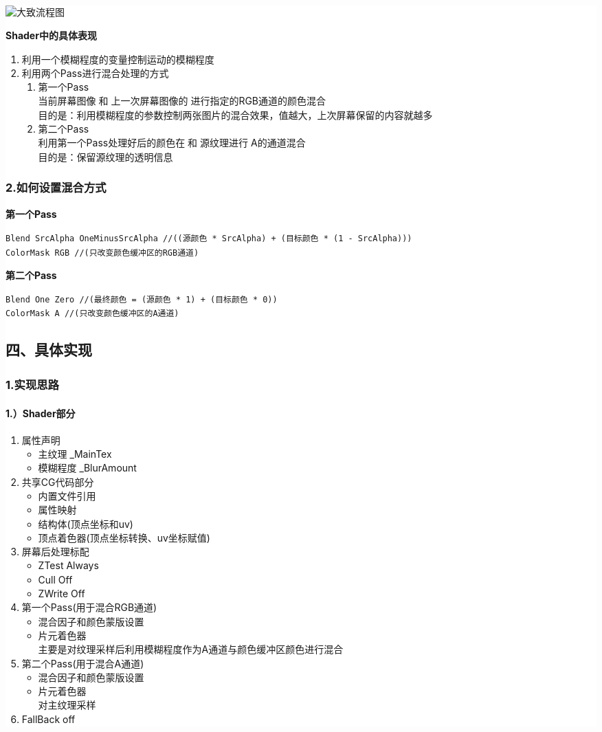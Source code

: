 ![大致流程图](https://s2.loli.net/2024/11/22/awQCnymEHkTV2ji.png)

**Shader中的具体表现**

1. 利用一个模糊程度的变量控制运动的模糊程度
2. 利用两个Pass进行混合处理的方式
   1. 第一个Pass
      <br>当前屏幕图像 和 上一次屏幕图像的 进行指定的RGB通道的颜色混合
      <br>目的是：利用模糊程度的参数控制两张图片的混合效果，值越大，上次屏幕保留的内容就越多
   2. 第二个Pass
      <br>利用第一个Pass处理好后的颜色在 和 源纹理进行 A的通道混合 
      <br>目的是：保留源纹理的透明信息

### 2.如何设置混合方式

**第一个Pass**
```shaderlab
Blend SrcAlpha OneMinusSrcAlpha //((源颜色 * SrcAlpha) + (目标颜色 * (1 - SrcAlpha)))
ColorMask RGB //(只改变颜色缓冲区的RGB通道)
```

**第二个Pass**
```shaderlab
Blend One Zero //(最终颜色 = (源颜色 * 1) + (目标颜色 * 0))
ColorMask A //(只改变颜色缓冲区的A通道)
```


## 四、具体实现

### 1.实现思路

#### 1.）Shader部分

1. 属性声明
   - 主纹理 _MainTex
   - 模糊程度 _BlurAmount
2. 共享CG代码部分
   - 内置文件引用
   - 属性映射
   - 结构体(顶点坐标和uv)
   - 顶点着色器(顶点坐标转换、uv坐标赋值)
3. 屏幕后处理标配
   - ZTest Always
   - Cull Off
   - ZWrite Off
4. 第一个Pass(用于混合RGB通道)
   - 混合因子和颜色蒙版设置
   - 片元着色器
     <br>主要是对纹理采样后利用模糊程度作为A通道与颜色缓冲区颜色进行混合
5. 第二个Pass(用于混合A通道)
   - 混合因子和颜色蒙版设置
   - 片元着色器
     <br>对主纹理采样
6. FallBack off
